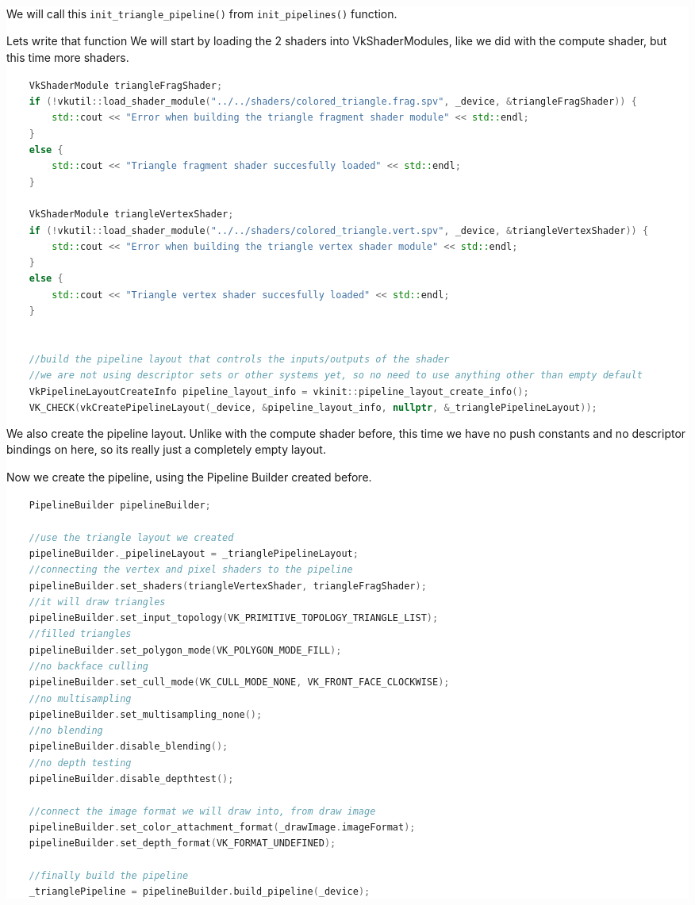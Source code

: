 We will call this `init_triangle_pipeline()` from `init_pipelines()` function. 

Lets write that function We will start by loading the 2 shaders into VkShaderModules, like we did with the compute shader, but this time more shaders.

 
```cpp
	VkShaderModule triangleFragShader;
	if (!vkutil::load_shader_module("../../shaders/colored_triangle.frag.spv", _device, &triangleFragShader)) {
		std::cout << "Error when building the triangle fragment shader module" << std::endl;
	}
	else {
		std::cout << "Triangle fragment shader succesfully loaded" << std::endl;
	}

	VkShaderModule triangleVertexShader;
	if (!vkutil::load_shader_module("../../shaders/colored_triangle.vert.spv", _device, &triangleVertexShader)) {
		std::cout << "Error when building the triangle vertex shader module" << std::endl;
	}
	else {
		std::cout << "Triangle vertex shader succesfully loaded" << std::endl;
	}

	
	//build the pipeline layout that controls the inputs/outputs of the shader
	//we are not using descriptor sets or other systems yet, so no need to use anything other than empty default
	VkPipelineLayoutCreateInfo pipeline_layout_info = vkinit::pipeline_layout_create_info();
	VK_CHECK(vkCreatePipelineLayout(_device, &pipeline_layout_info, nullptr, &_trianglePipelineLayout));
```

We also create the pipeline layout. Unlike with the compute shader before, this time we have no push constants and no descriptor bindings on here, so its really just a completely empty layout.

Now we create the pipeline, using the Pipeline Builder created before.

 
```cpp
	PipelineBuilder pipelineBuilder;

	//use the triangle layout we created
	pipelineBuilder._pipelineLayout = _trianglePipelineLayout;
	//connecting the vertex and pixel shaders to the pipeline
	pipelineBuilder.set_shaders(triangleVertexShader, triangleFragShader);
	//it will draw triangles
	pipelineBuilder.set_input_topology(VK_PRIMITIVE_TOPOLOGY_TRIANGLE_LIST);
	//filled triangles
	pipelineBuilder.set_polygon_mode(VK_POLYGON_MODE_FILL);
	//no backface culling
	pipelineBuilder.set_cull_mode(VK_CULL_MODE_NONE, VK_FRONT_FACE_CLOCKWISE);
	//no multisampling
	pipelineBuilder.set_multisampling_none();
	//no blending
	pipelineBuilder.disable_blending();
	//no depth testing
	pipelineBuilder.disable_depthtest();

	//connect the image format we will draw into, from draw image
	pipelineBuilder.set_color_attachment_format(_drawImage.imageFormat);
	pipelineBuilder.set_depth_format(VK_FORMAT_UNDEFINED);

	//finally build the pipeline
	_trianglePipeline = pipelineBuilder.build_pipeline(_device);

```
